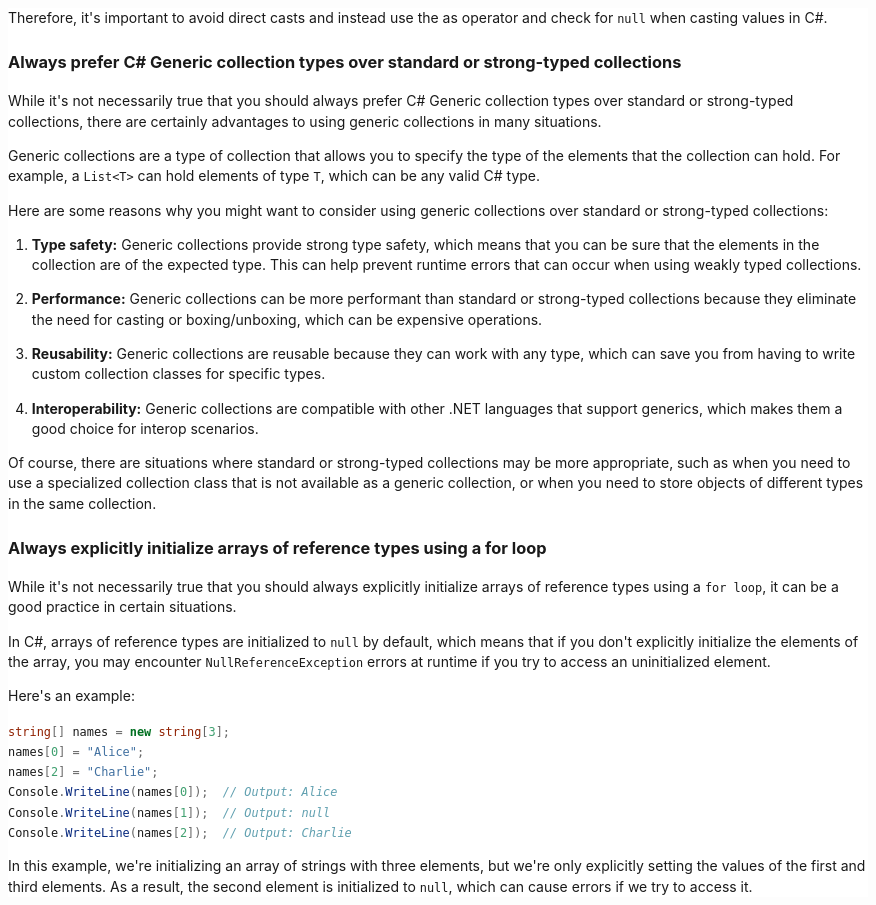 Therefore, it's important to avoid direct casts and instead use the as operator and check for `null` when casting values in C#.

### Always prefer C# Generic collection types over standard or strong-typed collections

While it's not necessarily true that you should always prefer C# Generic collection types over standard or strong-typed collections, there are certainly advantages to using generic collections in many situations.

Generic collections are a type of collection that allows you to specify the type of the elements that the collection can hold. For example, a `List<T>` can hold elements of type `T`, which can be any valid C# type.

Here are some reasons why you might want to consider using generic collections over standard or strong-typed collections:

1. **Type safety:** Generic collections provide strong type safety, which means that you can be sure that the elements in the collection are of the expected type. This can help prevent runtime errors that can occur when using weakly typed collections.

2. **Performance:** Generic collections can be more performant than standard or strong-typed collections because they eliminate the need for casting or boxing/unboxing, which can be expensive operations.

3. **Reusability:** Generic collections are reusable because they can work with any type, which can save you from having to write custom collection classes for specific types.

4. **Interoperability:** Generic collections are compatible with other .NET languages that support generics, which makes them a good choice for interop scenarios.

Of course, there are situations where standard or strong-typed collections may be more appropriate, such as when you need to use a specialized collection class that is not available as a generic collection, or when you need to store objects of different types in the same collection.

### Always explicitly initialize arrays of reference types using a for loop

While it's not necessarily true that you should always explicitly initialize arrays of reference types using a `for loop`, it can be a good practice in certain situations.

In C#, arrays of reference types are initialized to `null` by default, which means that if you don't explicitly initialize the elements of the array, you may encounter `NullReferenceException` errors at runtime if you try to access an uninitialized element.

Here's an example:

```csharp
string[] names = new string[3];
names[0] = "Alice";
names[2] = "Charlie";
Console.WriteLine(names[0]);  // Output: Alice
Console.WriteLine(names[1]);  // Output: null
Console.WriteLine(names[2]);  // Output: Charlie
```

In this example, we're initializing an array of strings with three elements, but we're only explicitly setting the values of the first and third elements. As a result, the second element is initialized to `null`, which can cause errors if we try to access it.
